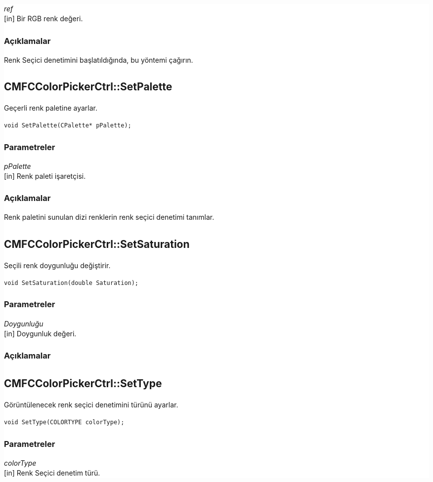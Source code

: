 *ref*<br/>
[in] Bir RGB renk değeri.

### <a name="remarks"></a>Açıklamalar

Renk Seçici denetimini başlatıldığında, bu yöntemi çağırın.

##  <a name="setpalette"></a>  CMFCColorPickerCtrl::SetPalette

Geçerli renk paletine ayarlar.

```
void SetPalette(CPalette* pPalette);
```

### <a name="parameters"></a>Parametreler

*pPalette*<br/>
[in] Renk paleti işaretçisi.

### <a name="remarks"></a>Açıklamalar

Renk paletini sunulan dizi renklerin renk seçici denetimi tanımlar.

##  <a name="setsaturation"></a>  CMFCColorPickerCtrl::SetSaturation

Seçili renk doygunluğu değiştirir.

```
void SetSaturation(double Saturation);
```

### <a name="parameters"></a>Parametreler

*Doygunluğu*<br/>
[in] Doygunluk değeri.

### <a name="remarks"></a>Açıklamalar

##  <a name="settype"></a>  CMFCColorPickerCtrl::SetType

Görüntülenecek renk seçici denetimini türünü ayarlar.

```
void SetType(COLORTYPE colorType);
```

### <a name="parameters"></a>Parametreler

*colorType*<br/>
[in] Renk Seçici denetim türü.
